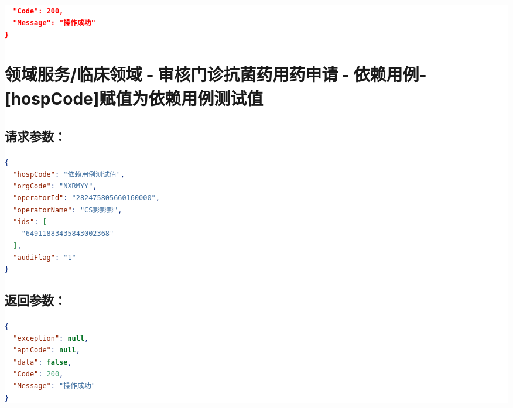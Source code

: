 ``` json
  "Code": 200,
  "Message": "操作成功"
}
```
# 领域服务/临床领域 - 审核门诊抗菌药用药申请 - 依赖用例-[hospCode]赋值为依赖用例测试值
## 请求参数：
``` json
{
  "hospCode": "依赖用例测试值",
  "orgCode": "NXRMYY",
  "operatorId": "282475805660160000",
  "operatorName": "CS彭彭彭",
  "ids": [
    "64911883435843002368"
  ],
  "audiFlag": "1"
}
```
## 返回参数：
``` json
{
  "exception": null,
  "apiCode": null,
  "data": false,
  "Code": 200,
  "Message": "操作成功"
}
```